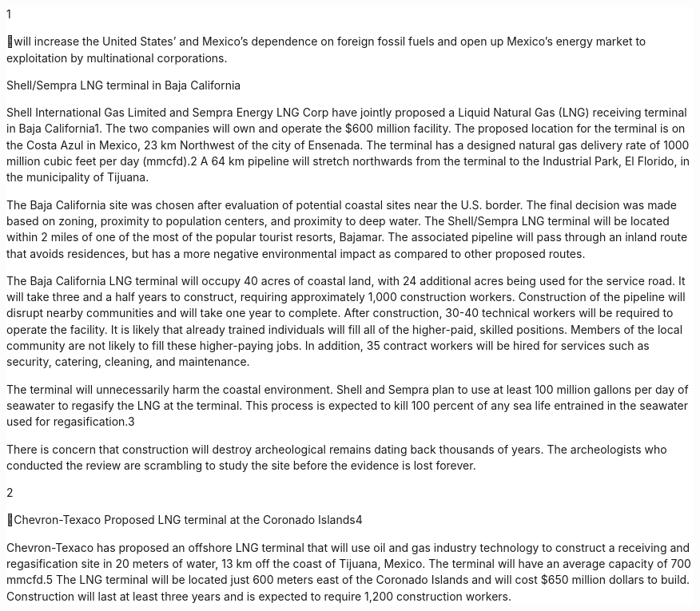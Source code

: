 1

will  increase  the  United  States’  and  Mexico’s  dependence  on  foreign  fossil  fuels  and
open up Mexico’s energy market to exploitation by multinational corporations.

Shell/Sempra LNG terminal in Baja California

Shell  International  Gas  Limited  and  Sempra  Energy  LNG  Corp  have  jointly  proposed  a
Liquid  Natural  Gas  (LNG)  receiving  terminal  in  Baja  California1.    The  two  companies
will own and operate the $600 million facility.  The proposed location for the terminal is
on the Costa Azul in Mexico, 23 km Northwest of the city of Ensenada.  The terminal has
a designed natural gas delivery rate of 1000 million cubic feet per day (mmcfd).2  A 64
km pipeline will stretch northwards from the terminal to the Industrial Park, El Florido, in
the municipality of Tijuana.

The  Baja  California  site  was  chosen  after  evaluation  of  potential  coastal  sites  near  the
U.S.  border.    The  final  decision  was  made  based  on  zoning,  proximity  to  population
centers,  and  proximity  to  deep  water.  The  Shell/Sempra  LNG  terminal  will  be  located
within 2 miles of one of the most of the popular tourist resorts, Bajamar.  The associated
pipeline will pass through an inland route that avoids residences, but has a more negative
environmental impact as compared to other proposed routes.

The  Baja  California  LNG  terminal  will  occupy  40  acres  of  coastal  land,  with  24
additional  acres  being  used  for  the  service  road.    It  will  take  three  and  a  half  years  to
construct,  requiring  approximately  1,000  construction  workers.    Construction  of  the
pipeline  will  disrupt  nearby  communities  and  will  take  one  year  to  complete.    After
construction, 30-40 technical workers will be required to operate the facility.  It is likely
that already trained individuals will fill all of the higher-paid, skilled positions. Members
of  the  local  community  are  not  likely  to  fill  these  higher-paying  jobs.    In  addition,  35
contract  workers  will  be  hired  for  services  such  as  security,  catering,  cleaning,  and
maintenance.

The terminal will unnecessarily harm the coastal environment.  Shell and Sempra plan to
use at least 100 million gallons per day of seawater to regasify the LNG at the terminal.
This process is expected to kill 100 percent of any sea life entrained in the seawater used
for regasification.3

There is concern that construction will destroy archeological remains dating back
thousands of years. The archeologists who conducted the review are scrambling to study
the site before the evidence is lost forever.

2

Chevron-Texaco Proposed LNG terminal at the Coronado Islands4

Chevron-Texaco  has  proposed  an  offshore  LNG  terminal  that  will  use  oil  and  gas
industry technology to construct a receiving and regasification site in 20 meters of water,
13 km off the coast of Tijuana, Mexico.  The terminal will have an average capacity of
700  mmcfd.5    The  LNG  terminal  will  be  located  just  600  meters  east  of  the  Coronado
Islands  and  will  cost  $650  million  dollars  to  build.    Construction  will last at least three
years and is expected to require 1,200 construction workers.
